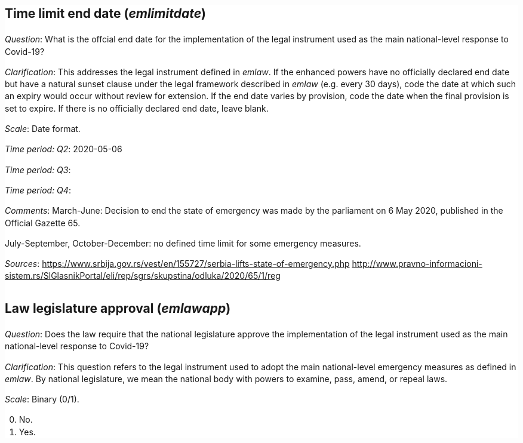 



## Time limit end date (*emlimitdate*) 

*Question*: What is the offcial end date for the implementation of the legal instrument used as the main national-level response to Covid-19?

 

*Clarification*: This addresses the legal instrument defined in *emlaw*.  If the enhanced powers have no officially declared end date but have a natural sunset clause under the legal framework described in *emlaw* (e.g. every 30 days), code the date at which such an expiry would occur without review for extension. If the end date varies by provision, code the date when the final provision is set to expire. If there is no officially declared end date, leave blank.

 

*Scale*: Date format.

 
*Time period: Q2*: 2020-05-06

 
*Time period: Q3*: 

 
*Time period: Q4*: 

 

*Comments*:
 March-June: Decision to end the state of emergency was made by the parliament on 6 May 2020, published in the Official Gazette 65.

July-September, October-December: no defined time limit for some emergency measures. 

*Sources*:
 https://www.srbija.gov.rs/vest/en/155727/serbia-lifts-state-of-emergency.php
http://www.pravno-informacioni-sistem.rs/SlGlasnikPortal/eli/rep/sgrs/skupstina/odluka/2020/65/1/reg





## Law legislature approval (*emlawapp*) 

*Question*: Does the law require that the national legislature approve the implementation of the legal instrument used as the main national-level response to Covid-19?

 

*Clarification*: This question refers to the legal instrument used to adopt the main national-level emergency measures as defined in *emlaw*. By national legislature, we mean the national body with powers to examine, pass, amend, or repeal laws.

 

*Scale*: Binary (0/1). 

 0. No. 
 1. Yes.
